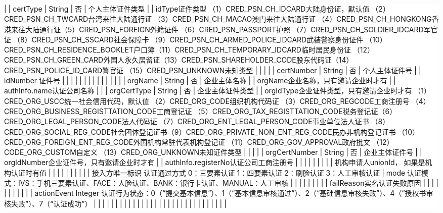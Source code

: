 |                   | certType             | String        | 否         | 个人主体证件类型                                 |                                                              | idType证件类型     （1）CRED_PSN_CH_IDCARD大陆身份证，默认值     （2）CRED_PSN_CH_TWCARD台湾来往大陆通行证     （3）CRED_PSN_CH_MACAO澳门来往大陆通行证     （4）CRED_PSN_CH_HONGKONG香港来往大陆通行证（5）CRED_PSN_FOREIGN外籍证件     （6）CRED_PSN_PASSPORT护照     （7）CRED_PSN_CH_SOLDIER_IDCARD军官证     （8）CRED_PSN_CH_SSCARD社会保障卡     （9）CRED_PSN_CH_ARMED_POLICE_IDCARD武装警察身份证件           （10）CRED_PSN_CH_RESIDENCE_BOOKLET户口簿（11）CRED_PSN_CH_TEMPORARY_IDCARD临时居民身份证          （12）CRED_PSN_CH_GREEN_CARD外国人永久居留证（13）CRED_PSN_SHAREHOLDER_CODE股东代码证（14）CRED_PSN_POLICE_ID_CARD警官证          （15）CRED_PSN_UNKNOWN未知类型 |                                                              |                                                              |
|                   | certNumber           | String        | 否         | 个人主体证件号                                   |                                                              | idNumber 证件号                                              |                                                              |                                                              |
|                   |                      |               |            |                                                  |                                                              |                                                              |                                                              |                                                              |
|                   | orgName              | String        | 否         | 企业主体名称                                     |                                                              | orgName企业名称，只有邀请企业时才有                          |                                                              | authInfo.name认证公司名称                                    |
|                   | orgCertType          | String        | 否         | 企业主体证件类型                                 |                                                              | orgIdType企业证件类型，只有邀请企业时才有     （1）CRED_ORG_USCC统一社会信用代码，默认值     （2）CRED_ORG_CODE组织机构代码证     （3）CRED_ORG_REGCODE工商注册号     （4）CRED_ORG_BUSINESS_REGISTTATION_CODE工商登记证     （5）CRED_ORG_TAX_REGISTTATION_CODE税务登记证（6）CRED_ORG_LEGAL_PERSON_CODE法人代码证     （7）CRED_ORG_ENT_LEGAL_PERSON_CODE事业单位法人证书      （8）CRED_ORG_SOCIAL_REG_CODE社会团体登记证书（9）CRED_ORG_PRIVATE_NON_ENT_REG_CODE民办非机构登记证书     （10）CRED_ORG_FOREIGN_ENT_REG_CODE外国机构常驻代表机构登记证     （11）CRED_ORG_GOV_APPROVAL政府批文     （12）CODE_ORG_CUSTOM自定义     （13）CRED_ORG_UNKNOWN未知证件类型 |                                                              |                                                              |
|                   | orgCertNumber        | String        | 否         | 企业主体证件号                                   |                                                              | orgIdNumber企业证件号，只有邀请企业时才有                    |                                                              | authInfo.registerNo认证公司工商注册号                        |
|                   |                      |               |            |                                                  |                                                              |                                                              | 机构申请人unionId，  如果是机构认证时有值                    |                                                              |
|                   |                      |               |            |                                                  |                                                              |                                                              | 接入方唯一标识     认证通过方式     0：三要素认证     1：四要素认证     2：刷脸认证     3：人工审核认证 | mode     认证模式：IVS：手机三要素认证、FACE：人脸认证、BANK：银行卡认证、MANUAL：人工审核 |
|                   |                      |               |            |                                                  |                                                              |                                                              | failReason实名认证失败原因                                   |                                                              |
|                   |                      |               |            |                                                  |                                                              |                                                              |                                                              | actionEvent  Integer 认证行为状态：0（“提交基本信息”）、1（“基本信息审核通过”）、2（“基础信息审核失败”）、4（“授权书审核失败”）、7（“认证成功”） |
|                   |                      |               |            |                                                  |                                                              |                                                              |                                                              |                                                              |
|                   |                      |               |            |                                                  |                                                              |                                                              |                                                              |                                                              |
|                   |                      |               |            |                                                  |                                                              |                                                              |                                                              |                                                              |
